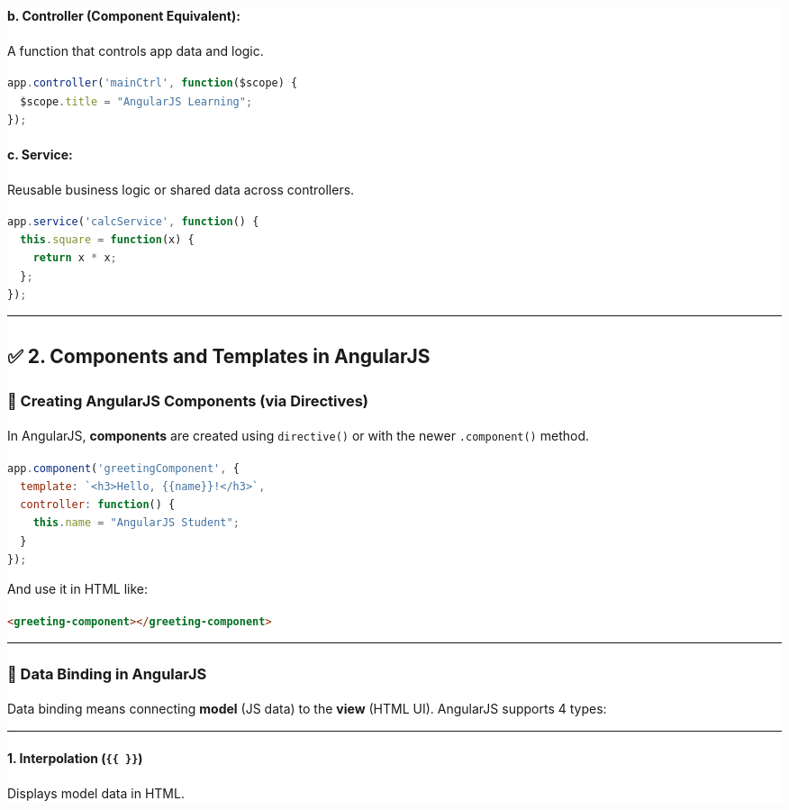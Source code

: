 #### b. **Controller (Component Equivalent)**:
A function that controls app data and logic.

```js
app.controller('mainCtrl', function($scope) {
  $scope.title = "AngularJS Learning";
});
```

#### c. **Service**:
Reusable business logic or shared data across controllers.

```js
app.service('calcService', function() {
  this.square = function(x) {
    return x * x;
  };
});
```

---

## ✅ 2. Components and Templates in AngularJS

### 🔹 Creating AngularJS Components (via Directives)

In AngularJS, **components** are created using `directive()` or with the newer `.component()` method.

```js
app.component('greetingComponent', {
  template: `<h3>Hello, {{name}}!</h3>`,
  controller: function() {
    this.name = "AngularJS Student";
  }
});
```

And use it in HTML like:

```html
<greeting-component></greeting-component>
```

---

### 🔹 Data Binding in AngularJS

Data binding means connecting **model** (JS data) to the **view** (HTML UI). AngularJS supports 4 types:

---

#### 1. Interpolation (`{{ }}`)

Displays model data in HTML.
